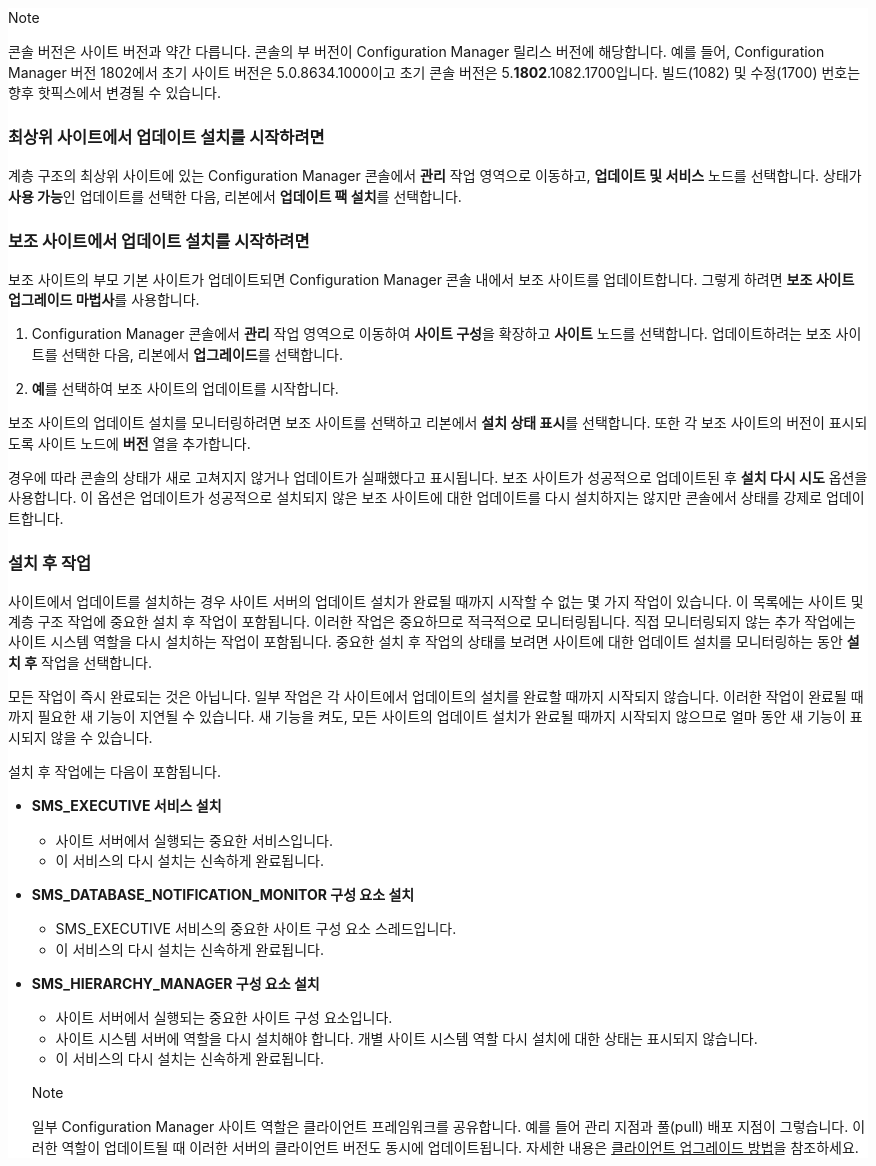 > [!Note]  
> 콘솔 버전은 사이트 버전과 약간 다릅니다. 콘솔의 부 버전이 Configuration Manager 릴리스 버전에 해당합니다. 예를 들어, Configuration Manager 버전 1802에서 초기 사이트 버전은 5.0.8634.1000이고 초기 콘솔 버전은 5.**1802**.1082.1700입니다. 빌드(1082) 및 수정(1700) 번호는 향후 핫픽스에서 변경될 수 있습니다.

### <a name="bkmk_toptier"></a> 최상위 사이트에서 업데이트 설치를 시작하려면  

계층 구조의 최상위 사이트에 있는 Configuration Manager 콘솔에서 **관리** 작업 영역으로 이동하고, **업데이트 및 서비스** 노드를 선택합니다. 상태가 **사용 가능**인 업데이트를 선택한 다음, 리본에서 **업데이트 팩 설치**를 선택합니다.  

### <a name="bkmk_secondary"></a> 보조 사이트에서 업데이트 설치를 시작하려면  

보조 사이트의 부모 기본 사이트가 업데이트되면 Configuration Manager 콘솔 내에서 보조 사이트를 업데이트합니다. 그렇게 하려면 **보조 사이트 업그레이드 마법사**를 사용합니다.  

1. Configuration Manager 콘솔에서 **관리** 작업 영역으로 이동하여 **사이트 구성**을 확장하고 **사이트** 노드를 선택합니다. 업데이트하려는 보조 사이트를 선택한 다음, 리본에서 **업그레이드**를 선택합니다.  

2. **예**를 선택하여 보조 사이트의 업데이트를 시작합니다.  

보조 사이트의 업데이트 설치를 모니터링하려면 보조 사이트를 선택하고 리본에서 **설치 상태 표시**를 선택합니다. 또한 각 보조 사이트의 버전이 표시되도록 사이트 노드에 **버전** 열을 추가합니다.  

경우에 따라 콘솔의 상태가 새로 고쳐지지 않거나 업데이트가 실패했다고 표시됩니다. 보조 사이트가 성공적으로 업데이트된 후 **설치 다시 시도** 옵션을 사용합니다. 이 옵션은 업데이트가 성공적으로 설치되지 않은 보조 사이트에 대한 업데이트를 다시 설치하지는 않지만 콘솔에서 상태를 강제로 업데이트합니다.

### <a name="post-installation-tasks"></a>설치 후 작업

사이트에서 업데이트를 설치하는 경우 사이트 서버의 업데이트 설치가 완료될 때까지 시작할 수 없는 몇 가지 작업이 있습니다. 이 목록에는 사이트 및 계층 구조 작업에 중요한 설치 후 작업이 포함됩니다. 이러한 작업은 중요하므로 적극적으로 모니터링됩니다. 직접 모니터링되지 않는 추가 작업에는 사이트 시스템 역할을 다시 설치하는 작업이 포함됩니다. 중요한 설치 후 작업의 상태를 보려면 사이트에 대한 업데이트 설치를 모니터링하는 동안 **설치 후** 작업을 선택합니다.

모든 작업이 즉시 완료되는 것은 아닙니다. 일부 작업은 각 사이트에서 업데이트의 설치를 완료할 때까지 시작되지 않습니다. 이러한 작업이 완료될 때까지 필요한 새 기능이 지연될 수 있습니다. 새 기능을 켜도, 모든 사이트의 업데이트 설치가 완료될 때까지 시작되지 않으므로 얼마 동안 새 기능이 표시되지 않을 수 있습니다.

설치 후 작업에는 다음이 포함됩니다.

- **SMS_EXECUTIVE 서비스 설치**

    - 사이트 서버에서 실행되는 중요한 서비스입니다.
    - 이 서비스의 다시 설치는 신속하게 완료됩니다.

- **SMS_DATABASE_NOTIFICATION_MONITOR 구성 요소 설치**

    - SMS_EXECUTIVE 서비스의 중요한 사이트 구성 요소 스레드입니다.
    - 이 서비스의 다시 설치는 신속하게 완료됩니다.

- **SMS_HIERARCHY_MANAGER 구성 요소 설치**

    - 사이트 서버에서 실행되는 중요한 사이트 구성 요소입니다.
    - 사이트 시스템 서버에 역할을 다시 설치해야 합니다. 개별 사이트 시스템 역할 다시 설치에 대한 상태는 표시되지 않습니다.
    - 이 서비스의 다시 설치는 신속하게 완료됩니다.

    > [!Note]
    > 일부 Configuration Manager 사이트 역할은 클라이언트 프레임워크를 공유합니다. 예를 들어 관리 지점과 풀(pull) 배포 지점이 그렇습니다. 이러한 역할이 업데이트될 때 이러한 서버의 클라이언트 버전도 동시에 업데이트됩니다. 자세한 내용은 [클라이언트 업그레이드 방법](/sccm/core/clients/manage/upgrade/upgrade-clients-for-windows-computers)을 참조하세요.
